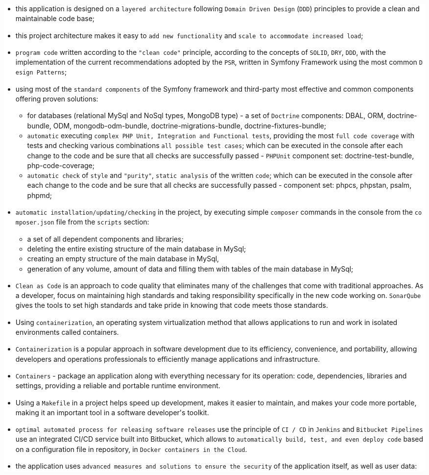 - this application is designed on a `layered architecture` following `Domain Driven Design` (`DDD`)
  principles to provide a clean and maintainable code base;
- this project architecture makes it easy to `add new functionality` and `scale to accommodate increased load`;
- `program code` written according to the `"clean code"` principle, according to the concepts of `SOLID`, `DRY`, `DDD`,
  with the implementation of the current recommendations adopted by the `PSR`, written in Symfony Framework
  using the most common `Design Patterns`;
- using most of the `standard components` of the Symfony framework and third-party most effective
  and common components offering proven solutions:

    - for databases (relational MySql and NoSql types, MongoDB type) - a set of `Doctrine` components:
      DBAL, ORM, doctrine-bundle, ODM, mongodb-odm-bundle, doctrine-migrations-bundle, doctrine-fixtures-bundle;
    - `automatic` executing `complex PHP Unit, Integration and Functional tests`, providing the most
      `full code coverage` with tests and checking various combinations `all possible test cases`;
      which can be executed in the console after each change to the code and be sure that all checks
      are successfully passed - `PHPUnit` component set:  doctrine-test-bundle, php-code-coverage;
    - `automatic check` of `style` and `"purity"`, `static analysis` of the written `code`;
      which can be executed in the console after each change to the code and be sure that all checks
      are successfully passed - component set: phpcs, phpstan, psalm, phpmd;

- `automatic installation/updating/checking` in the project, by executing simple `composer` commands in the
  console from the `composer.json` file from the `scripts` section:

    - a set of all dependent components and libraries;
    - deleting the entire existing structure of the main database in MySql;
    - creating an empty structure of the main database in MySql,
    - generation of any volume, amount of data and filling them with tables of the main database in MySql;

- `Clean as Code` is an approach to code quality that eliminates many of the challenges that come with
  traditional approaches. As a developer, focus on maintaining high standards and taking responsibility
  specifically in the new code working on. `SonarQube` gives the tools to set high standards and take
  pride in knowing that code meets those standards.
- Using `containerization`, an operating system virtualization method that allows applications to run and 
  work in isolated environments called containers.
- `Containerization` is a popular approach in software development due to its efficiency, convenience, 
  and portability, allowing developers and operations professionals to efficiently manage
  applications and infrastructure.
- `Containers` - package an application along with everything necessary for its operation: code, dependencies, 
  libraries and settings, providing a reliable and portable runtime environment.
- Using a `Makefile` in a project helps speed up development, makes it easier to maintain, and makes
  your code more portable, making it an important tool in a software developer's toolkit.
- `optimal automated process for releasing software releases` use the principle of `CI / CD` in `Jenkins` and `Bitbucket
  Pipelines` use an integrated CI/CD service built into Bitbucket, which allows to `automatically build, test,
  and even deploy code` based on a configuration file in repository, in `Docker containers in the Cloud`.
- the application uses `advanced measures and solutions to ensure the security` of the application itself,
  as well as user data:
